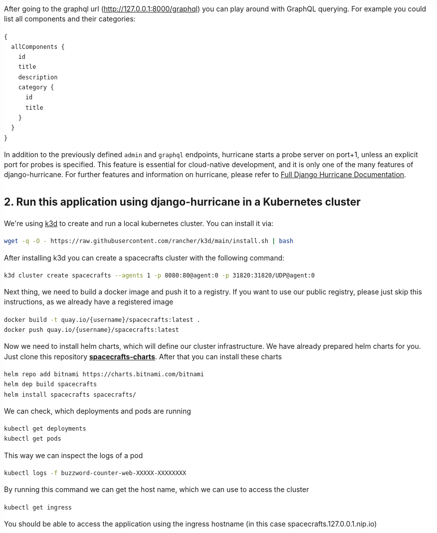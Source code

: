 After going to the graphql url (http://127.0.0.1:8000/graphql) you can play around with GraphQL querying. For example you could list all components and their categories:
~~~
{
  allComponents {
    id
    title
    description
    category {
      id
      title
    }
  }
}
~~~


In addition to the previously defined `admin` and `graphql` endpoints, hurricane starts a probe server on port+1, unless an explicit port for probes is specified. This feature is essential for cloud-native development, and it is only one of the many features of django-hurricane. For further features and information on hurricane, please refer to [Full Django Hurricane Documentation](https://django-hurricane.readthedocs.io/en/latest/).


## 2. Run this application using django-hurricane in a Kubernetes cluster

We're using [k3d](https://k3d.io/) to create and run a local kubernetes cluster. You can install it via:
~~~bash
wget -q -O - https://raw.githubusercontent.com/rancher/k3d/main/install.sh | bash
~~~

After installing k3d you can create a spacecrafts cluster with the following command:

~~~bash
k3d cluster create spacecrafts --agents 1 -p 8080:80@agent:0 -p 31820:31820/UDP@agent:0
~~~

Next thing, we need to build a docker image and push it to a registry. If you want to use our public registry, please just skip this instructions, as we already have a registered image
~~~bash
docker build -t quay.io/{username}/spacecrafts:latest .
docker push quay.io/{username}/spacecrafts:latest
~~~
Now we need to install helm charts, which will define our cluster infrastructure. We have already prepared helm charts for you.
Just clone this repository [<ins>**spacecrafts-charts**</ins>](https://github.com/vvvityaaa/spacecrafts-charts). After that you can install these charts
~~~bash
helm repo add bitnami https://charts.bitnami.com/bitnami
helm dep build spacecrafts
helm install spacecrafts spacecrafts/
~~~

We can check, which deployments and pods are running
~~~bash
kubectl get deployments
kubectl get pods
~~~
This way we can inspect the logs of a pod
~~~bash
kubectl logs -f buzzword-counter-web-XXXXX-XXXXXXXX
~~~
By running this command we can get the host name, which we can use to access the cluster
~~~bash
kubectl get ingress
~~~
You should be able to access the application using the ingress hostname (in this case spacecrafts.127.0.0.1.nip.io)